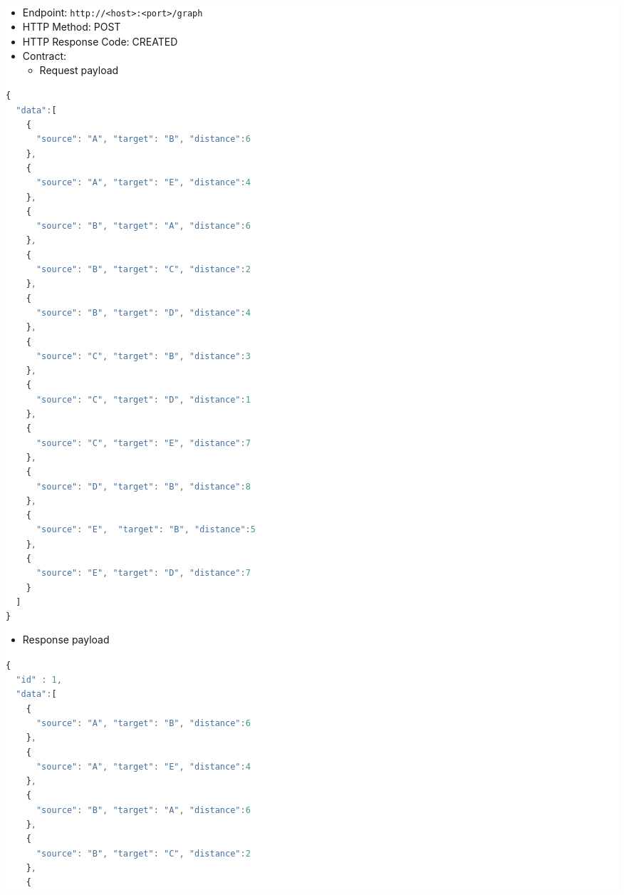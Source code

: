 * Endpoint: `http://<host>:<port>/graph`
* HTTP Method: POST
* HTTP Response Code: CREATED
* Contract:
  * Request payload

```javascript
{
  "data":[
    { 
      "source": "A", "target": "B", "distance":6
    },
    { 
      "source": "A", "target": "E", "distance":4
    },
    { 
      "source": "B", "target": "A", "distance":6
    },
    { 
      "source": "B", "target": "C", "distance":2
    },
    { 
      "source": "B", "target": "D", "distance":4
    },
    { 
      "source": "C", "target": "B", "distance":3
    },
    { 
      "source": "C", "target": "D", "distance":1
    },
    { 
      "source": "C", "target": "E", "distance":7
    },
    { 
      "source": "D", "target": "B", "distance":8
    },
    { 
      "source": "E",  "target": "B", "distance":5
    },
    { 
      "source": "E", "target": "D", "distance":7
    }
  ]
}
```

  * Response payload

```javascript
{
  "id" : 1,
  "data":[
    { 
      "source": "A", "target": "B", "distance":6
    },
    { 
      "source": "A", "target": "E", "distance":4
    },
    { 
      "source": "B", "target": "A", "distance":6
    },
    { 
      "source": "B", "target": "C", "distance":2
    },
    { 
```